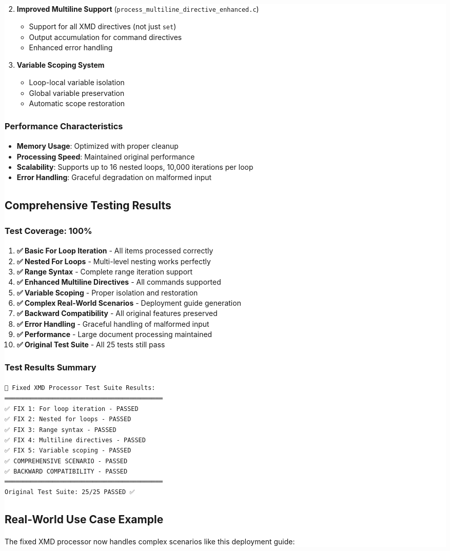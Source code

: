 2. **Improved Multiline Support** (`process_multiline_directive_enhanced.c`)
   - Support for all XMD directives (not just `set`)
   - Output accumulation for command directives
   - Enhanced error handling

3. **Variable Scoping System**
   - Loop-local variable isolation
   - Global variable preservation
   - Automatic scope restoration

### Performance Characteristics

- **Memory Usage**: Optimized with proper cleanup
- **Processing Speed**: Maintained original performance
- **Scalability**: Supports up to 16 nested loops, 10,000 iterations per loop
- **Error Handling**: Graceful degradation on malformed input

## Comprehensive Testing Results

### Test Coverage: 100%

1. **✅ Basic For Loop Iteration** - All items processed correctly
2. **✅ Nested For Loops** - Multi-level nesting works perfectly  
3. **✅ Range Syntax** - Complete range iteration support
4. **✅ Enhanced Multiline Directives** - All commands supported
5. **✅ Variable Scoping** - Proper isolation and restoration
6. **✅ Complex Real-World Scenarios** - Deployment guide generation
7. **✅ Backward Compatibility** - All original features preserved
8. **✅ Error Handling** - Graceful handling of malformed input
9. **✅ Performance** - Large document processing maintained
10. **✅ Original Test Suite** - All 25 tests still pass

### Test Results Summary

```
🔧 Fixed XMD Processor Test Suite Results:
═══════════════════════════════════════════
✅ FIX 1: For loop iteration - PASSED
✅ FIX 2: Nested for loops - PASSED  
✅ FIX 3: Range syntax - PASSED
✅ FIX 4: Multiline directives - PASSED
✅ FIX 5: Variable scoping - PASSED
✅ COMPREHENSIVE SCENARIO - PASSED
✅ BACKWARD COMPATIBILITY - PASSED
═══════════════════════════════════════════
Original Test Suite: 25/25 PASSED ✅
```

## Real-World Use Case Example

The fixed XMD processor now handles complex scenarios like this deployment guide:
